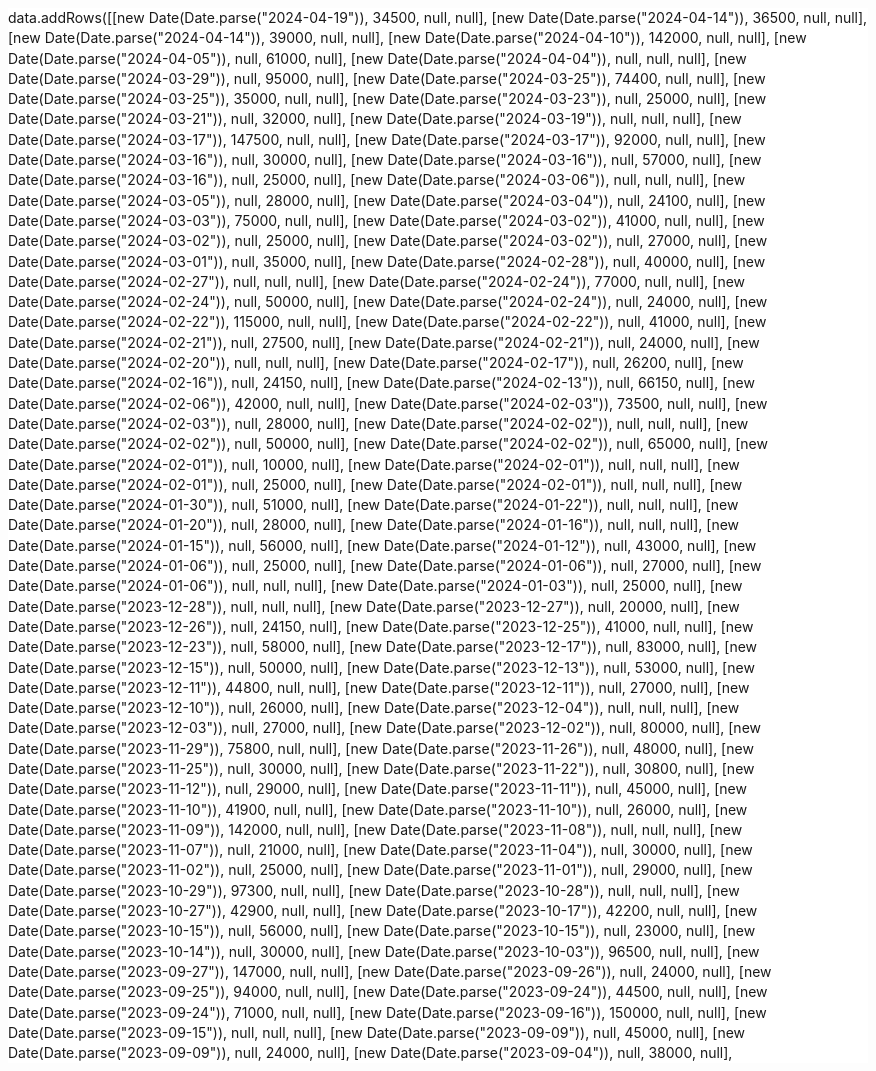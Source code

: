 
data.addRows([[new Date(Date.parse("2024-04-19")), 34500, null, null], [new Date(Date.parse("2024-04-14")), 36500, null, null], [new Date(Date.parse("2024-04-14")), 39000, null, null], [new Date(Date.parse("2024-04-10")), 142000, null, null], [new Date(Date.parse("2024-04-05")), null, 61000, null], [new Date(Date.parse("2024-04-04")), null, null, null], [new Date(Date.parse("2024-03-29")), null, 95000, null], [new Date(Date.parse("2024-03-25")), 74400, null, null], [new Date(Date.parse("2024-03-25")), 35000, null, null], [new Date(Date.parse("2024-03-23")), null, 25000, null], [new Date(Date.parse("2024-03-21")), null, 32000, null], [new Date(Date.parse("2024-03-19")), null, null, null], [new Date(Date.parse("2024-03-17")), 147500, null, null], [new Date(Date.parse("2024-03-17")), 92000, null, null], [new Date(Date.parse("2024-03-16")), null, 30000, null], [new Date(Date.parse("2024-03-16")), null, 57000, null], [new Date(Date.parse("2024-03-16")), null, 25000, null], [new Date(Date.parse("2024-03-06")), null, null, null], [new Date(Date.parse("2024-03-05")), null, 28000, null], [new Date(Date.parse("2024-03-04")), null, 24100, null], [new Date(Date.parse("2024-03-03")), 75000, null, null], [new Date(Date.parse("2024-03-02")), 41000, null, null], [new Date(Date.parse("2024-03-02")), null, 25000, null], [new Date(Date.parse("2024-03-02")), null, 27000, null], [new Date(Date.parse("2024-03-01")), null, 35000, null], [new Date(Date.parse("2024-02-28")), null, 40000, null], [new Date(Date.parse("2024-02-27")), null, null, null], [new Date(Date.parse("2024-02-24")), 77000, null, null], [new Date(Date.parse("2024-02-24")), null, 50000, null], [new Date(Date.parse("2024-02-24")), null, 24000, null], [new Date(Date.parse("2024-02-22")), 115000, null, null], [new Date(Date.parse("2024-02-22")), null, 41000, null], [new Date(Date.parse("2024-02-21")), null, 27500, null], [new Date(Date.parse("2024-02-21")), null, 24000, null], [new Date(Date.parse("2024-02-20")), null, null, null], [new Date(Date.parse("2024-02-17")), null, 26200, null], [new Date(Date.parse("2024-02-16")), null, 24150, null], [new Date(Date.parse("2024-02-13")), null, 66150, null], [new Date(Date.parse("2024-02-06")), 42000, null, null], [new Date(Date.parse("2024-02-03")), 73500, null, null], [new Date(Date.parse("2024-02-03")), null, 28000, null], [new Date(Date.parse("2024-02-02")), null, null, null], [new Date(Date.parse("2024-02-02")), null, 50000, null], [new Date(Date.parse("2024-02-02")), null, 65000, null], [new Date(Date.parse("2024-02-01")), null, 10000, null], [new Date(Date.parse("2024-02-01")), null, null, null], [new Date(Date.parse("2024-02-01")), null, 25000, null], [new Date(Date.parse("2024-02-01")), null, null, null], [new Date(Date.parse("2024-01-30")), null, 51000, null], [new Date(Date.parse("2024-01-22")), null, null, null], [new Date(Date.parse("2024-01-20")), null, 28000, null], [new Date(Date.parse("2024-01-16")), null, null, null], [new Date(Date.parse("2024-01-15")), null, 56000, null], [new Date(Date.parse("2024-01-12")), null, 43000, null], [new Date(Date.parse("2024-01-06")), null, 25000, null], [new Date(Date.parse("2024-01-06")), null, 27000, null], [new Date(Date.parse("2024-01-06")), null, null, null], [new Date(Date.parse("2024-01-03")), null, 25000, null], [new Date(Date.parse("2023-12-28")), null, null, null], [new Date(Date.parse("2023-12-27")), null, 20000, null], [new Date(Date.parse("2023-12-26")), null, 24150, null], [new Date(Date.parse("2023-12-25")), 41000, null, null], [new Date(Date.parse("2023-12-23")), null, 58000, null], [new Date(Date.parse("2023-12-17")), null, 83000, null], [new Date(Date.parse("2023-12-15")), null, 50000, null], [new Date(Date.parse("2023-12-13")), null, 53000, null], [new Date(Date.parse("2023-12-11")), 44800, null, null], [new Date(Date.parse("2023-12-11")), null, 27000, null], [new Date(Date.parse("2023-12-10")), null, 26000, null], [new Date(Date.parse("2023-12-04")), null, null, null], [new Date(Date.parse("2023-12-03")), null, 27000, null], [new Date(Date.parse("2023-12-02")), null, 80000, null], [new Date(Date.parse("2023-11-29")), 75800, null, null], [new Date(Date.parse("2023-11-26")), null, 48000, null], [new Date(Date.parse("2023-11-25")), null, 30000, null], [new Date(Date.parse("2023-11-22")), null, 30800, null], [new Date(Date.parse("2023-11-12")), null, 29000, null], [new Date(Date.parse("2023-11-11")), null, 45000, null], [new Date(Date.parse("2023-11-10")), 41900, null, null], [new Date(Date.parse("2023-11-10")), null, 26000, null], [new Date(Date.parse("2023-11-09")), 142000, null, null], [new Date(Date.parse("2023-11-08")), null, null, null], [new Date(Date.parse("2023-11-07")), null, 21000, null], [new Date(Date.parse("2023-11-04")), null, 30000, null], [new Date(Date.parse("2023-11-02")), null, 25000, null], [new Date(Date.parse("2023-11-01")), null, 29000, null], [new Date(Date.parse("2023-10-29")), 97300, null, null], [new Date(Date.parse("2023-10-28")), null, null, null], [new Date(Date.parse("2023-10-27")), 42900, null, null], [new Date(Date.parse("2023-10-17")), 42200, null, null], [new Date(Date.parse("2023-10-15")), null, 56000, null], [new Date(Date.parse("2023-10-15")), null, 23000, null], [new Date(Date.parse("2023-10-14")), null, 30000, null], [new Date(Date.parse("2023-10-03")), 96500, null, null], [new Date(Date.parse("2023-09-27")), 147000, null, null], [new Date(Date.parse("2023-09-26")), null, 24000, null], [new Date(Date.parse("2023-09-25")), 94000, null, null], [new Date(Date.parse("2023-09-24")), 44500, null, null], [new Date(Date.parse("2023-09-24")), 71000, null, null], [new Date(Date.parse("2023-09-16")), 150000, null, null], [new Date(Date.parse("2023-09-15")), null, null, null], [new Date(Date.parse("2023-09-09")), null, 45000, null], [new Date(Date.parse("2023-09-09")), null, 24000, null], [new Date(Date.parse("2023-09-04")), null, 38000, null],